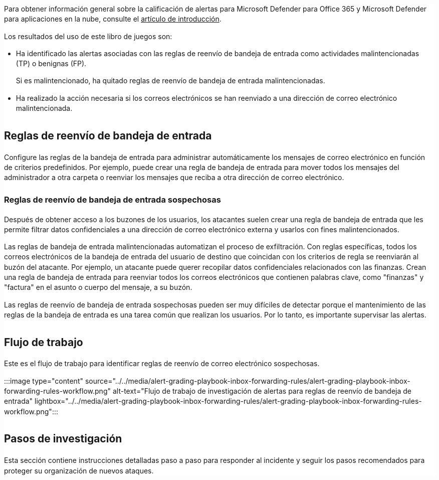 Para obtener información general sobre la calificación de alertas para Microsoft Defender para Office 365 y Microsoft Defender para aplicaciones en la nube, consulte el [artículo de introducción](alert-grading-playbooks.md).

Los resultados del uso de este libro de juegos son:

- Ha identificado las alertas asociadas con las reglas de reenvío de bandeja de entrada como actividades malintencionadas (TP) o benignas (FP).

  Si es malintencionado, ha quitado reglas de reenvío de bandeja de entrada malintencionadas.

- Ha realizado la acción necesaria si los correos electrónicos se han reenviado a una dirección de correo electrónico malintencionada.

## <a name="inbox-forwarding-rules"></a>Reglas de reenvío de bandeja de entrada

Configure las reglas de la bandeja de entrada para administrar automáticamente los mensajes de correo electrónico en función de criterios predefinidos. Por ejemplo, puede crear una regla de bandeja de entrada para mover todos los mensajes del administrador a otra carpeta o reenviar los mensajes que reciba a otra dirección de correo electrónico.

### <a name="suspicious-inbox-forwarding-rules"></a>Reglas de reenvío de bandeja de entrada sospechosas

Después de obtener acceso a los buzones de los usuarios, los atacantes suelen crear una regla de bandeja de entrada que les permite filtrar datos confidenciales a una dirección de correo electrónico externa y usarlos con fines malintencionados. 

Las reglas de bandeja de entrada malintencionadas automatizan el proceso de exfiltración. Con reglas específicas, todos los correos electrónicos de la bandeja de entrada del usuario de destino que coincidan con los criterios de regla se reenviarán al buzón del atacante. Por ejemplo, un atacante puede querer recopilar datos confidenciales relacionados con las finanzas. Crean una regla de bandeja de entrada para reenviar todos los correos electrónicos que contienen palabras clave, como "finanzas" y "factura" en el asunto o cuerpo del mensaje, a su buzón.

Las reglas de reenvío de bandeja de entrada sospechosas pueden ser muy difíciles de detectar porque el mantenimiento de las reglas de la bandeja de entrada es una tarea común que realizan los usuarios. Por lo tanto, es importante supervisar las alertas. 

## <a name="workflow"></a>Flujo de trabajo

Este es el flujo de trabajo para identificar reglas de reenvío de correo electrónico sospechosas.
 
:::image type="content" source="../../media/alert-grading-playbook-inbox-forwarding-rules/alert-grading-playbook-inbox-forwarding-rules-workflow.png" alt-text="Flujo de trabajo de investigación de alertas para reglas de reenvío de bandeja de entrada" lightbox="../../media/alert-grading-playbook-inbox-forwarding-rules/alert-grading-playbook-inbox-forwarding-rules-workflow.png":::

## <a name="investigation-steps"></a>Pasos de investigación

Esta sección contiene instrucciones detalladas paso a paso para responder al incidente y seguir los pasos recomendados para proteger su organización de nuevos ataques.
